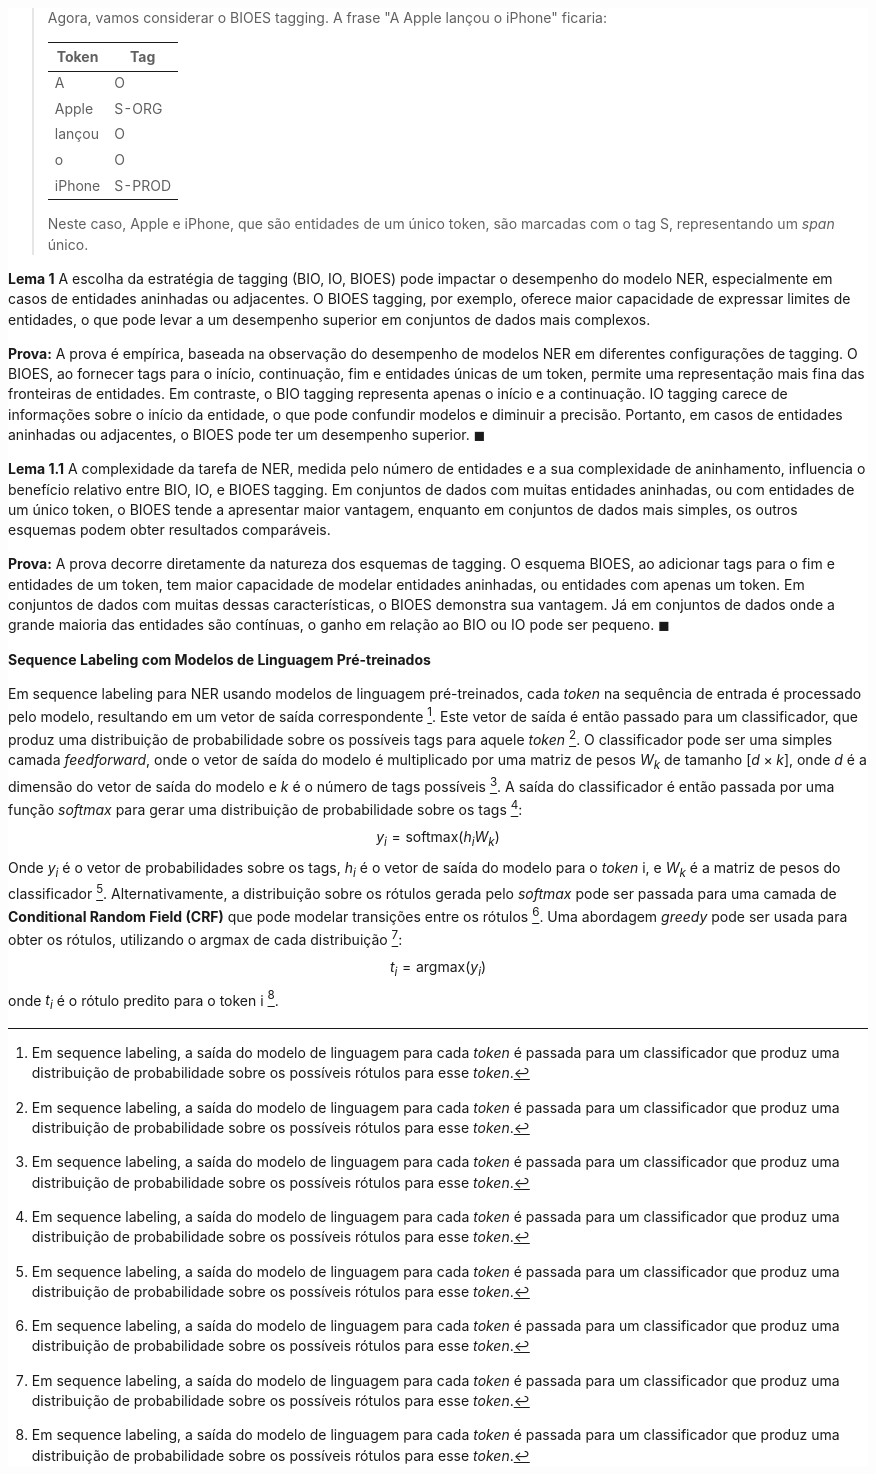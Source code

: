 >
> Agora, vamos considerar o BIOES tagging. A frase "A Apple lançou o iPhone" ficaria:
>
> | Token    | Tag     |
> |----------|---------|
> | A       | O      |
> | Apple   | S-ORG   |
> | lançou   | O       |
> | o       | O      |
> | iPhone  | S-PROD    |
>
> Neste caso, Apple e iPhone, que são entidades de um único token, são marcadas com o tag S, representando um *span* único.

**Lema 1**
A escolha da estratégia de tagging (BIO, IO, BIOES) pode impactar o desempenho do modelo NER, especialmente em casos de entidades aninhadas ou adjacentes. O BIOES tagging, por exemplo, oferece maior capacidade de expressar limites de entidades, o que pode levar a um desempenho superior em conjuntos de dados mais complexos.

**Prova:**
A prova é empírica, baseada na observação do desempenho de modelos NER em diferentes configurações de tagging. O BIOES, ao fornecer tags para o início, continuação, fim e entidades únicas de um token, permite uma representação mais fina das fronteiras de entidades. Em contraste, o BIO tagging representa apenas o início e a continuação. IO tagging carece de informações sobre o início da entidade, o que pode confundir modelos e diminuir a precisão. Portanto, em casos de entidades aninhadas ou adjacentes, o BIOES pode ter um desempenho superior.
$\blacksquare$

**Lema 1.1**
A complexidade da tarefa de NER, medida pelo número de entidades e a sua complexidade de aninhamento, influencia o benefício relativo entre BIO, IO, e BIOES tagging. Em conjuntos de dados com muitas entidades aninhadas, ou com entidades de um único token, o BIOES tende a apresentar maior vantagem, enquanto em conjuntos de dados mais simples, os outros esquemas podem obter resultados comparáveis.

**Prova:**
A prova decorre diretamente da natureza dos esquemas de tagging. O esquema BIOES, ao adicionar tags para o fim e entidades de um token, tem maior capacidade de modelar entidades aninhadas, ou entidades com apenas um token. Em conjuntos de dados com muitas dessas características, o BIOES demonstra sua vantagem. Já em conjuntos de dados onde a grande maioria das entidades são contínuas, o ganho em relação ao BIO ou IO pode ser pequeno.
$\blacksquare$

**Sequence Labeling com Modelos de Linguagem Pré-treinados**

Em sequence labeling para NER usando modelos de linguagem pré-treinados, cada *token* na sequência de entrada é processado pelo modelo, resultando em um vetor de saída correspondente [^17]. Este vetor de saída é então passado para um classificador, que produz uma distribuição de probabilidade sobre os possíveis tags para aquele *token* [^17].
O classificador pode ser uma simples camada *feedforward*, onde o vetor de saída do modelo é multiplicado por uma matriz de pesos $W_k$ de tamanho $[d \times k]$, onde $d$ é a dimensão do vetor de saída do modelo e $k$ é o número de tags possíveis [^17]. A saída do classificador é então passada por uma função *softmax* para gerar uma distribuição de probabilidade sobre os tags [^17]:
$$
    y_i = \text{softmax}(h_i W_k)
$$
Onde $y_i$ é o vetor de probabilidades sobre os tags, $h_i$ é o vetor de saída do modelo para o *token* i, e $W_k$ é a matriz de pesos do classificador [^17].
Alternativamente, a distribuição sobre os rótulos gerada pelo *softmax* pode ser passada para uma camada de **Conditional Random Field (CRF)** que pode modelar transições entre os rótulos [^17]. Uma abordagem *greedy* pode ser usada para obter os rótulos, utilizando o argmax de cada distribuição [^17]:
$$
    t_i = \text{argmax}(y_i)
$$
onde $t_i$ é o rótulo predito para o token i [^17].


[^12]:  No contexto anterior, foi discutido o conceito de *finetuning*, onde modelos pré-treinados são adaptados para tarefas específicas através da adição de camadas especializadas e do ajuste dos parâmetros usando dados rotulados.
[^13]:  O processo de *finetuning* envolve a adição de camadas específicas da aplicação (um *head*) sobre o modelo pré-treinado e o uso de dados rotulados para treinar esses parâmetros adicionais, enquanto os parâmetros do modelo pré-treinado são geralmente ajustados de maneira mínima ou congelados.
[^15]: A tarefa de reconhecimento de entidade nomeada (NER) é um exemplo de sequence labeling que envolve a identificação de *spans* de texto que correspondem a nomes próprios (pessoas, locais, organizações) e a classificação desses *spans* em categorias pré-definidas.
[^16]:  O BIO tagging é um método utilizado em tarefas de sequence labeling, como NER, para capturar as fronteiras e os tipos de *named entities*, usando tags como B-*Type* (início de *span*), I-*Type* (dentro de um *span*) e O (fora de qualquer *span*).
[^17]: Em sequence labeling, a saída do modelo de linguagem para cada *token* é passada para um classificador que produz uma distribuição de probabilidade sobre os possíveis rótulos para esse *token*.
[^18]: A avaliação de modelos de NER é feita usando as métricas de *recall*, *precision* e F1-measure.